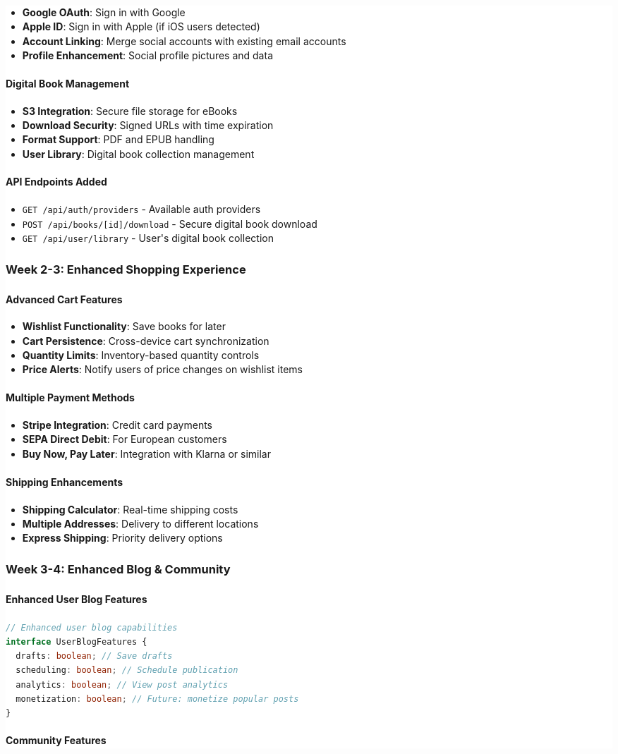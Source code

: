 - **Google OAuth**: Sign in with Google
- **Apple ID**: Sign in with Apple (if iOS users detected)
- **Account Linking**: Merge social accounts with existing email accounts
- **Profile Enhancement**: Social profile pictures and data

#### Digital Book Management

- **S3 Integration**: Secure file storage for eBooks
- **Download Security**: Signed URLs with time expiration
- **Format Support**: PDF and EPUB handling
- **User Library**: Digital book collection management

#### API Endpoints Added

- `GET /api/auth/providers` - Available auth providers
- `POST /api/books/[id]/download` - Secure digital book download
- `GET /api/user/library` - User's digital book collection

### Week 2-3: Enhanced Shopping Experience

#### Advanced Cart Features

- **Wishlist Functionality**: Save books for later
- **Cart Persistence**: Cross-device cart synchronization
- **Quantity Limits**: Inventory-based quantity controls
- **Price Alerts**: Notify users of price changes on wishlist items

#### Multiple Payment Methods

- **Stripe Integration**: Credit card payments
- **SEPA Direct Debit**: For European customers
- **Buy Now, Pay Later**: Integration with Klarna or similar

#### Shipping Enhancements

- **Shipping Calculator**: Real-time shipping costs
- **Multiple Addresses**: Delivery to different locations
- **Express Shipping**: Priority delivery options

### Week 3-4: Enhanced Blog & Community

#### Enhanced User Blog Features

```typescript
// Enhanced user blog capabilities
interface UserBlogFeatures {
  drafts: boolean; // Save drafts
  scheduling: boolean; // Schedule publication
  analytics: boolean; // View post analytics
  monetization: boolean; // Future: monetize popular posts
}
```

#### Community Features
